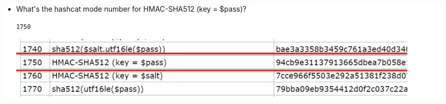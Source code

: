 * What's the hashcat mode number for HMAC-SHA512 (key = $pass)?

	`1750`

	![task6-hmac](./images/task6-hmac.png)

